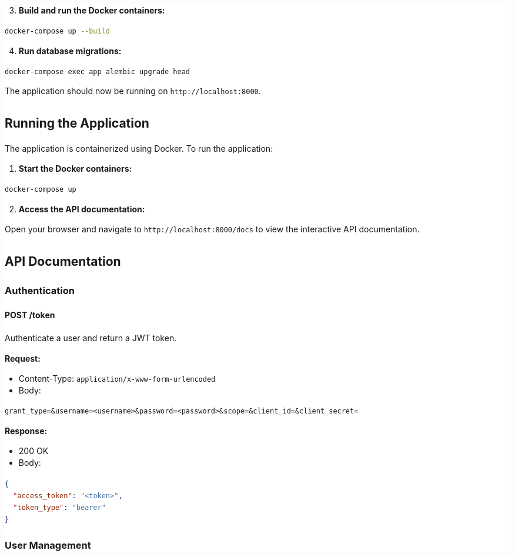 3. **Build and run the Docker containers:**

```sh
docker-compose up --build
```

4. **Run database migrations:**

```sh
docker-compose exec app alembic upgrade head
```

The application should now be running on `http://localhost:8000`.

## Running the Application

The application is containerized using Docker. To run the application:

1. **Start the Docker containers:**

```sh
docker-compose up
```

2. **Access the API documentation:**

Open your browser and navigate to `http://localhost:8000/docs` to view the interactive API documentation.

## API Documentation

### Authentication

#### POST /token

Authenticate a user and return a JWT token.

**Request:**

- Content-Type: `application/x-www-form-urlencoded`
- Body:

```plaintext
grant_type=&username=<username>&password=<password>&scope=&client_id=&client_secret=
```

**Response:**

- 200 OK
- Body:

```json
{
  "access_token": "<token>",
  "token_type": "bearer"
}
```

### User Management

